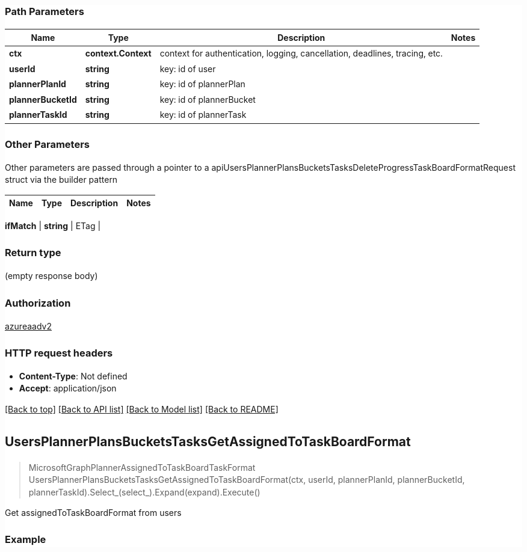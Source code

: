### Path Parameters


Name | Type | Description  | Notes
------------- | ------------- | ------------- | -------------
**ctx** | **context.Context** | context for authentication, logging, cancellation, deadlines, tracing, etc.
**userId** | **string** | key: id of user | 
**plannerPlanId** | **string** | key: id of plannerPlan | 
**plannerBucketId** | **string** | key: id of plannerBucket | 
**plannerTaskId** | **string** | key: id of plannerTask | 

### Other Parameters

Other parameters are passed through a pointer to a apiUsersPlannerPlansBucketsTasksDeleteProgressTaskBoardFormatRequest struct via the builder pattern


Name | Type | Description  | Notes
------------- | ------------- | ------------- | -------------




 **ifMatch** | **string** | ETag | 

### Return type

 (empty response body)

### Authorization

[azureaadv2](../README.md#azureaadv2)

### HTTP request headers

- **Content-Type**: Not defined
- **Accept**: application/json

[[Back to top]](#) [[Back to API list]](../README.md#documentation-for-api-endpoints)
[[Back to Model list]](../README.md#documentation-for-models)
[[Back to README]](../README.md)


## UsersPlannerPlansBucketsTasksGetAssignedToTaskBoardFormat

> MicrosoftGraphPlannerAssignedToTaskBoardTaskFormat UsersPlannerPlansBucketsTasksGetAssignedToTaskBoardFormat(ctx, userId, plannerPlanId, plannerBucketId, plannerTaskId).Select_(select_).Expand(expand).Execute()

Get assignedToTaskBoardFormat from users



### Example
